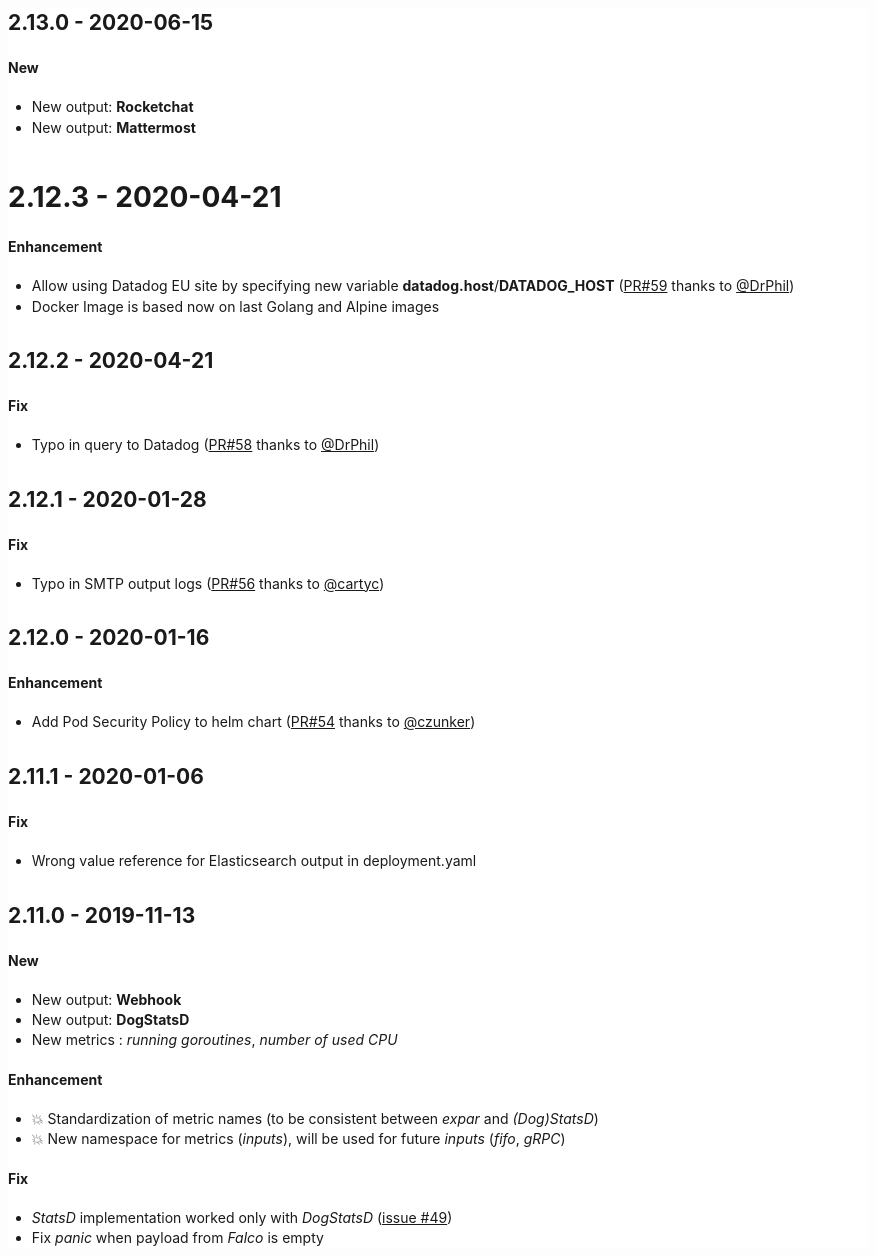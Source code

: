 ## 2.13.0 - 2020-06-15
#### New
- New output: **Rocketchat**
- New output: **Mattermost**

# 2.12.3 - 2020-04-21
#### Enhancement
- Allow using Datadog EU site by specifying new variable **datadog.host**/**DATADOG_HOST** ([PR#59](https://github.com/falcosecurity/falcosidekick/pull/59) thanks to [@DrPhil](https://github.com/DrPhil))
- Docker Image is based now on last Golang and Alpine images

## 2.12.2 - 2020-04-21
#### Fix
- Typo in query to Datadog ([PR#58](https://github.com/falcosecurity/falcosidekick/pull/58) thanks to [@DrPhil](https://github.com/DrPhil))

## 2.12.1 - 2020-01-28
#### Fix
- Typo in SMTP output logs ([PR#56](https://github.com/falcosecurity/falcosidekick/pull/56) thanks to [@cartyc](https://github.com/cartyc))

## 2.12.0 - 2020-01-16
#### Enhancement
- Add Pod Security Policy to helm chart ([PR#54](https://github.com/falcosecurity/falcosidekick/pull/54) thanks to [@czunker](https://github.com/czunker))

## 2.11.1 - 2020-01-06
#### Fix
- Wrong value reference for Elasticsearch output in deployment.yaml

## 2.11.0 - 2019-11-13
#### New
- New output: **Webhook**
- New output: **DogStatsD**
- New metrics : *running goroutines*, *number of used CPU*
#### Enhancement
- :boom: Standardization of metric names (to be consistent between *expar* and *(Dog)StatsD*)
- :boom: New namespace for metrics (*inputs*), will be used for future *inputs* (*fifo*, *gRPC*)
#### Fix
- *StatsD* implementation worked only with *DogStatsD* ([issue #49](https://github.com/falcosecurity/falcosidekick/issues/49))
- Fix *panic* when payload from *Falco* is empty
